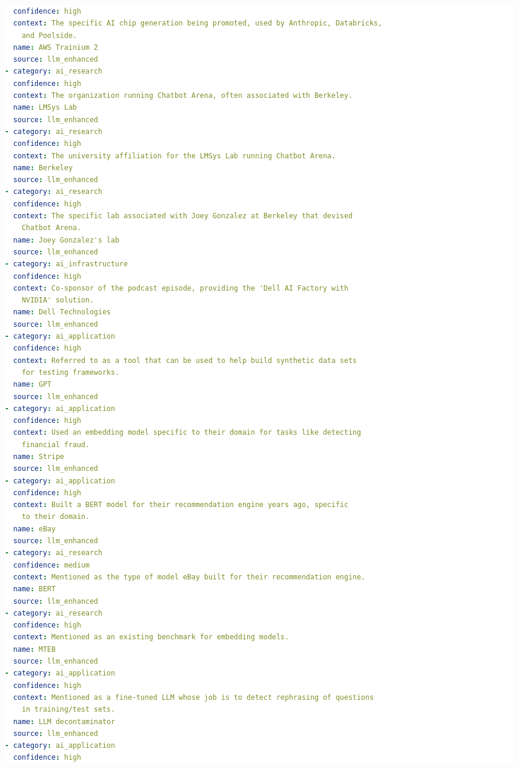 ```yaml
  confidence: high
  context: The specific AI chip generation being promoted, used by Anthropic, Databricks,
    and Poolside.
  name: AWS Trainium 2
  source: llm_enhanced
- category: ai_research
  confidence: high
  context: The organization running Chatbot Arena, often associated with Berkeley.
  name: LMSys Lab
  source: llm_enhanced
- category: ai_research
  confidence: high
  context: The university affiliation for the LMSys Lab running Chatbot Arena.
  name: Berkeley
  source: llm_enhanced
- category: ai_research
  confidence: high
  context: The specific lab associated with Joey Gonzalez at Berkeley that devised
    Chatbot Arena.
  name: Joey Gonzalez's lab
  source: llm_enhanced
- category: ai_infrastructure
  confidence: high
  context: Co-sponsor of the podcast episode, providing the 'Dell AI Factory with
    NVIDIA' solution.
  name: Dell Technologies
  source: llm_enhanced
- category: ai_application
  confidence: high
  context: Referred to as a tool that can be used to help build synthetic data sets
    for testing frameworks.
  name: GPT
  source: llm_enhanced
- category: ai_application
  confidence: high
  context: Used an embedding model specific to their domain for tasks like detecting
    financial fraud.
  name: Stripe
  source: llm_enhanced
- category: ai_application
  confidence: high
  context: Built a BERT model for their recommendation engine years ago, specific
    to their domain.
  name: eBay
  source: llm_enhanced
- category: ai_research
  confidence: medium
  context: Mentioned as the type of model eBay built for their recommendation engine.
  name: BERT
  source: llm_enhanced
- category: ai_research
  confidence: high
  context: Mentioned as an existing benchmark for embedding models.
  name: MTEB
  source: llm_enhanced
- category: ai_application
  confidence: high
  context: Mentioned as a fine-tuned LLM whose job is to detect rephrasing of questions
    in training/test sets.
  name: LLM decontaminator
  source: llm_enhanced
- category: ai_application
  confidence: high
```